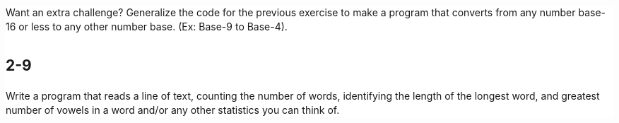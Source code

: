 Want an extra challenge? Generalize the code for the previous exercise to make a program that converts from any number base-16 or less to any other number base. (Ex: Base-9 to Base-4).

## 2-9

Write a program that reads a line of text, counting the number of words, identifying the length of the longest word, and greatest number of vowels in a word and/or any other statistics you can think of.
